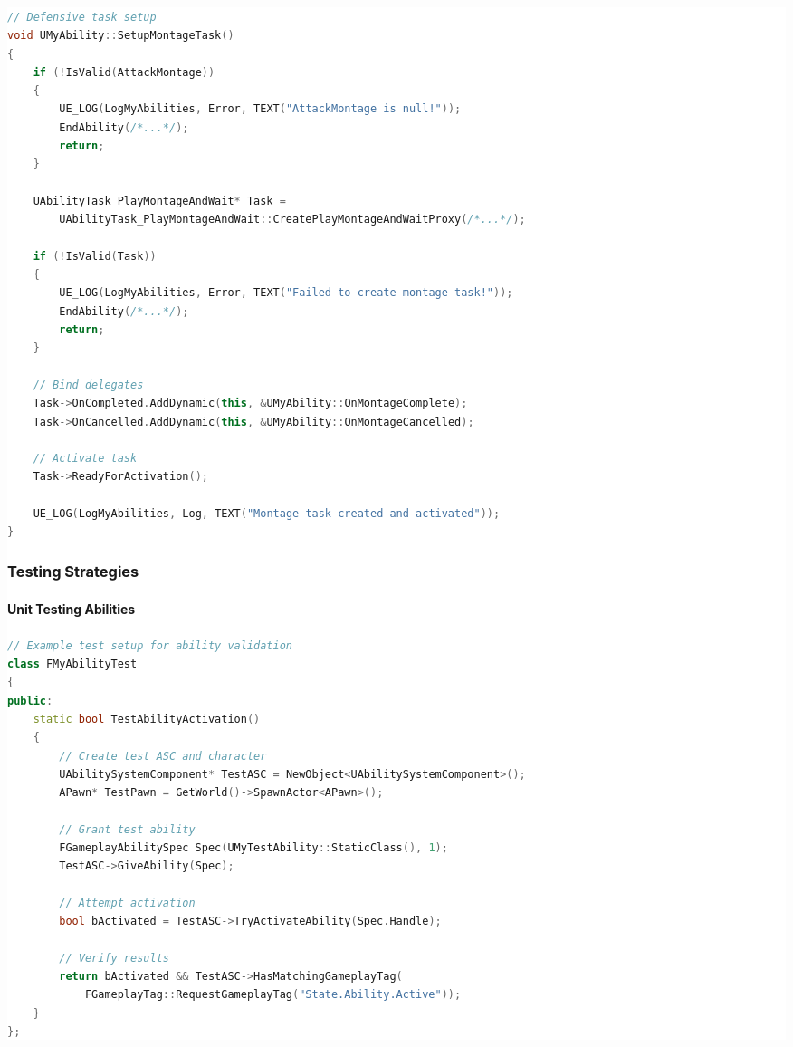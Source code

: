 ```cpp
// Defensive task setup
void UMyAbility::SetupMontageTask()
{
    if (!IsValid(AttackMontage))
    {
        UE_LOG(LogMyAbilities, Error, TEXT("AttackMontage is null!"));
        EndAbility(/*...*/);
        return;
    }

    UAbilityTask_PlayMontageAndWait* Task = 
        UAbilityTask_PlayMontageAndWait::CreatePlayMontageAndWaitProxy(/*...*/);
    
    if (!IsValid(Task))
    {
        UE_LOG(LogMyAbilities, Error, TEXT("Failed to create montage task!"));
        EndAbility(/*...*/);
        return;
    }

    // Bind delegates
    Task->OnCompleted.AddDynamic(this, &UMyAbility::OnMontageComplete);
    Task->OnCancelled.AddDynamic(this, &UMyAbility::OnMontageCancelled);
    
    // Activate task
    Task->ReadyForActivation();
    
    UE_LOG(LogMyAbilities, Log, TEXT("Montage task created and activated"));
}
```

### Testing Strategies

#### Unit Testing Abilities

```cpp
// Example test setup for ability validation
class FMyAbilityTest
{
public:
    static bool TestAbilityActivation()
    {
        // Create test ASC and character
        UAbilitySystemComponent* TestASC = NewObject<UAbilitySystemComponent>();
        APawn* TestPawn = GetWorld()->SpawnActor<APawn>();
        
        // Grant test ability
        FGameplayAbilitySpec Spec(UMyTestAbility::StaticClass(), 1);
        TestASC->GiveAbility(Spec);
        
        // Attempt activation
        bool bActivated = TestASC->TryActivateAbility(Spec.Handle);
        
        // Verify results
        return bActivated && TestASC->HasMatchingGameplayTag(
            FGameplayTag::RequestGameplayTag("State.Ability.Active"));
    }
};
```
